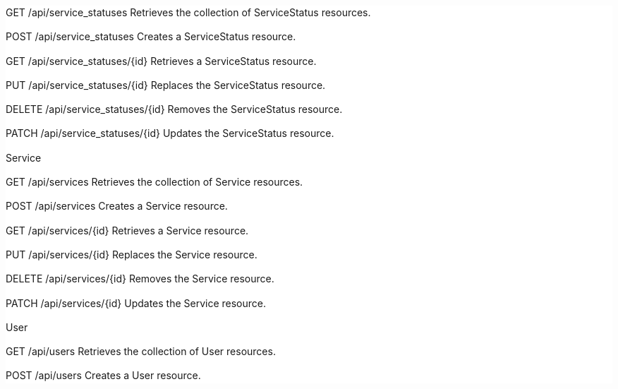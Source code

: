 GET
/api/service_statuses
Retrieves the collection of ServiceStatus resources.

POST
/api/service_statuses
Creates a ServiceStatus resource.

GET
/api/service_statuses/{id}
Retrieves a ServiceStatus resource.

PUT
/api/service_statuses/{id}
Replaces the ServiceStatus resource.

DELETE
/api/service_statuses/{id}
Removes the ServiceStatus resource.

PATCH
/api/service_statuses/{id}
Updates the ServiceStatus resource.

Service

GET
/api/services
Retrieves the collection of Service resources.

POST
/api/services
Creates a Service resource.

GET
/api/services/{id}
Retrieves a Service resource.

PUT
/api/services/{id}
Replaces the Service resource.

DELETE
/api/services/{id}
Removes the Service resource.

PATCH
/api/services/{id}
Updates the Service resource.

User

GET
/api/users
Retrieves the collection of User resources.

POST
/api/users
Creates a User resource.
